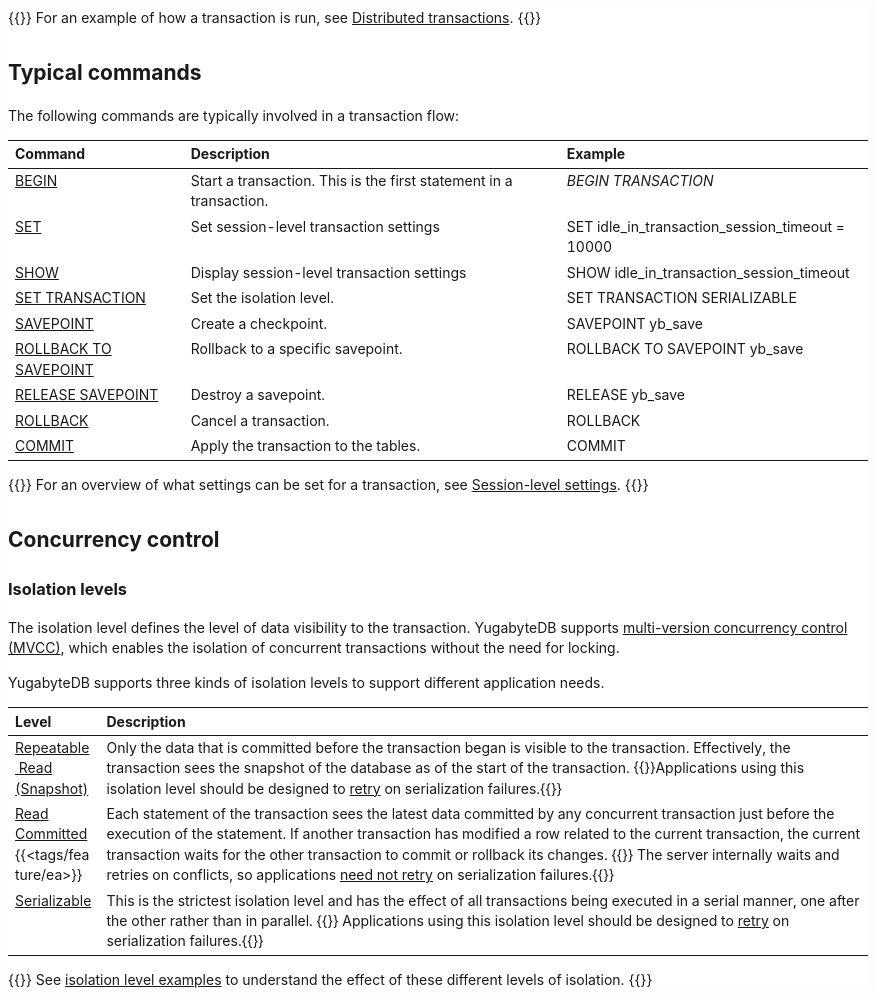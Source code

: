 {{<tip title="In action">}}
For an example of how a transaction is run, see [Distributed transactions](../../../../explore/transactions/distributed-transactions-ysql/).
{{</tip>}}

## Typical commands

The following commands are typically involved in a transaction flow:

| Command | Description | Example |
| :------ | :---------- | :------ |
|[BEGIN](../../../../api/ysql/the-sql-language/statements/txn_begin/) | Start a transaction. This is the first statement in a transaction. | *BEGIN TRANSACTION* |
|[SET](../../../../api/ysql/the-sql-language/statements/cmd_set/) | Set session-level transaction settings | SET idle_in_transaction_session_timeout = 10000 |
|[SHOW](../../../../api/ysql/the-sql-language/statements/cmd_show/) | Display session-level transaction settings | SHOW idle_in_transaction_session_timeout |
|[SET TRANSACTION](../../../../api/ysql/the-sql-language/statements/txn_set/) | Set the isolation level. | SET TRANSACTION SERIALIZABLE |
|[SAVEPOINT](../../../../api/ysql/the-sql-language/statements/savepoint_create/) | Create a checkpoint. | SAVEPOINT yb_save|
|[ROLLBACK TO SAVEPOINT](../../../../api/ysql/the-sql-language/statements/savepoint_rollback/) | Rollback to a specific savepoint. | ROLLBACK TO SAVEPOINT yb_save |
|[RELEASE SAVEPOINT](../../../../api/ysql/the-sql-language/statements/savepoint_release/) | Destroy a savepoint. | RELEASE yb_save |
|[ROLLBACK](../../../../api/ysql/the-sql-language/statements/txn_rollback/) | Cancel a transaction. | ROLLBACK |
|[COMMIT](../../../../api/ysql/the-sql-language/statements/txn_commit/) | Apply the transaction to the tables. | COMMIT |

{{<tip title="Settings">}}
For an overview of what settings can be set for a transaction, see [Session-level settings](#session-level-settings).
{{</tip>}}

## Concurrency control

### Isolation levels

The isolation level defines the level of data visibility to the transaction. YugabyteDB supports [multi-version concurrency control (MVCC)](../../../../architecture/transactions/transactions-overview/#multi-version-concurrency-control), which enables the isolation of concurrent transactions without the need for locking.

YugabyteDB supports three kinds of isolation levels to support different application needs.

| Level | Description |
| :---- | :---------- |
| [Repeatable&nbsp;Read (Snapshot)](../../../../explore/transactions/isolation-levels/#snapshot-isolation) | Only the data that is committed before the transaction began is visible to the transaction. Effectively, the transaction sees the snapshot of the database as of the start of the transaction. {{<note>}}Applications using this isolation level should be designed to [retry](../transactions-retries-ysql#client-side-retry) on serialization failures.{{</note>}} |
| [Read Committed](../../../../explore/transactions/isolation-levels/#read-committed-isolation){{<tags/feature/ea>}} | Each statement of the transaction sees the latest data committed by any concurrent transaction just before the execution of the statement. If another transaction has modified a row related to the current transaction, the current transaction waits for the other transaction to commit or rollback its changes. {{<note>}} The server internally waits and retries on conflicts, so applications [need not retry](../transactions-retries-ysql#automatic-retries) on serialization failures.{{</note>}} |
| [Serializable](../../../../explore/transactions/isolation-levels/#serializable-isolation) | This is the strictest isolation level and has the effect of all transactions being executed in a serial manner, one after the other rather than in parallel. {{<note>}} Applications using this isolation level should be designed to [retry](../transactions-retries-ysql/#client-side-retry) on serialization failures.{{</note>}} |

{{<tip title="Examples">}}
See [isolation level examples](../../../../explore/transactions/isolation-levels/) to understand the effect of these different levels of isolation.
{{</tip>}}
